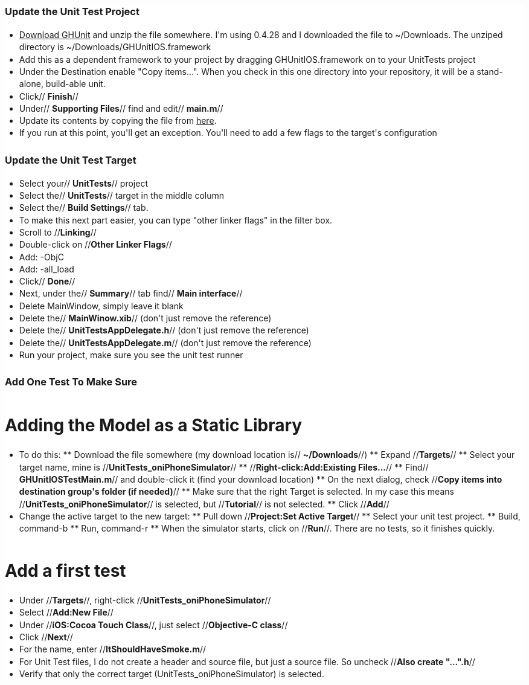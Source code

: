 ### Update the Unit Test Project
* [Download GHUnit](https://github.com/gabriel/gh-unit/downloads) and unzip the file somewhere. I'm using 0.4.28 and I downloaded the file to ~/Downloads. The unziped directory is ~/Downloads/GHUnitIOS.framework
* Add this as a dependent framework to your project by dragging GHUnitIOS.framework on to your UnitTests project
* Under the Destination enable "Copy items...". When you check in this one directory into your repository, it will be a stand-alone, build-able unit.
* Click// **Finish**//
* Under// **Supporting Files**// find and edit// **main.m**//
* Update its contents by copying the file from [here](https://github.com/gabriel/gh-unit/raw/master/Project-IPhone/GHUnitIOSTestMain.m).
* If you run at this point, you'll get an exception. You'll need to add a few flags to the target's configuration
### Update the Unit Test Target
* Select your// **UnitTests**// project
* Select the// **UnitTests**// target in the middle column
* Select the// **Build Settings**// tab.
* To make this next part easier, you can type "other linker flags" in the filter box.
* Scroll to //**Linking**// 
* Double-click on //**Other Linker Flags**//
* Add: -ObjC
* Add: -all_load
* Click// **Done**//
* Next, under the// **Summary**// tab find// **Main interface**//
* Delete MainWindow, simply leave it blank
* Delete the// **MainWinow.xib**// (don't just remove the reference)
* Delete the// **UnitTestsAppDelegate.h**// (don't just remove the reference)
* Delete the// **UnitTestsAppDelegate.m**// (don't just remove the reference)
* Run your project, make sure you see the unit test runner
### Add One Test To Make Sure

# Adding the Model as a Static Library


* To do this:
** Download the file somewhere (my download location is// **~/Downloads**//)
** Expand //**Targets**//
** Select your target name, mine is //**UnitTests_oniPhoneSimulator**//
** //**Right-click:Add:Existing Files...**//
** Find// **GHUnitIOSTestMain.m**// and double-click it (find your download location)
** On the next dialog, check //**Copy items into destination group's folder (if needed)**//
** Make sure that the right Target is selected. In my case this means //**UnitTests_oniPhoneSimulator**// is selected, but //**Tutorial**// is not selected.
** Click //**Add**//
* Change the active target to the new target:
** Pull down //**Project:Set Active Target**//
** Select your unit test project.
** Build, command-b
** Run, command-r
** When the simulator starts, click on //**Run**//. There are no tests, so it finishes quickly.
# Add a first test
* Under //**Targets**//, right-click  //**UnitTests_oniPhoneSimulator**//
* Select //**Add:New File**//
* Under //**iOS:Cocoa Touch Class**//, just select //**Objective-C class**//
* Click //**Next**//
* For the name, enter //**ItShouldHaveSmoke.m**//
* For Unit Test files, I do not create a header and source file, but just a source file. So uncheck //**Also create "...".h**//
* Verify that only the correct target (UnitTests_oniPhoneSimulator) is selected.